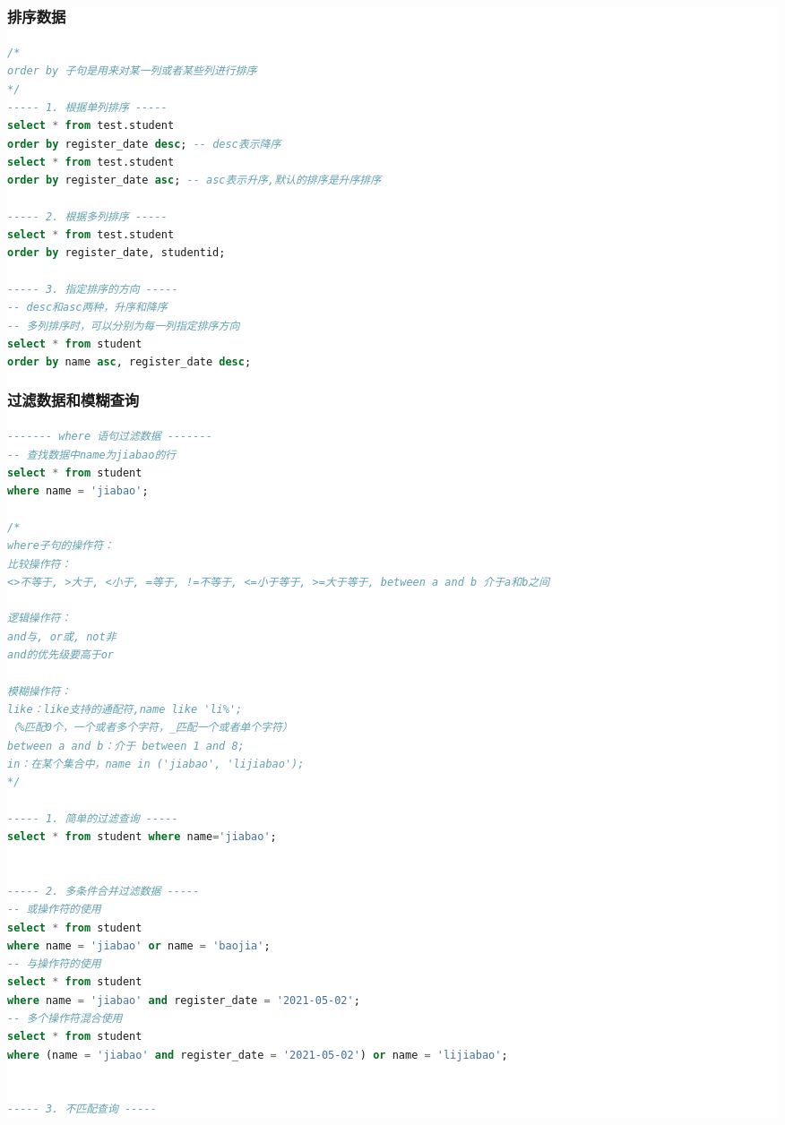 ### 排序数据

```sql
/*
order by 子句是用来对某一列或者某些列进行排序
*/
----- 1. 根据单列排序 -----
select * from test.student
order by register_date desc; -- desc表示降序
select * from test.student
order by register_date asc; -- asc表示升序,默认的排序是升序排序

----- 2. 根据多列排序 -----
select * from test.student
order by register_date, studentid;

----- 3. 指定排序的方向 -----
-- desc和asc两种，升序和降序
-- 多列排序时，可以分别为每一列指定排序方向
select * from student
order by name asc, register_date desc;
```

### 过滤数据和模糊查询

```sql
------- where 语句过滤数据 -------
-- 查找数据中name为jiabao的行
select * from student
where name = 'jiabao';

/*
where子句的操作符：
比较操作符：
<>不等于, >大于, <小于, =等于, !=不等于, <=小于等于, >=大于等于, between a and b 介于a和b之间

逻辑操作符：
and与, or或, not非
and的优先级要高于or

模糊操作符：
like：like支持的通配符,name like 'li%';
（%匹配0个，一个或者多个字符，_匹配一个或者单个字符）
between a and b：介于 between 1 and 8;
in：在某个集合中，name in ('jiabao', 'lijiabao');
*/

----- 1. 简单的过滤查询 -----
select * from student where name='jiabao';


----- 2. 多条件合并过滤数据 -----
-- 或操作符的使用
select * from student
where name = 'jiabao' or name = 'baojia';
-- 与操作符的使用
select * from student
where name = 'jiabao' and register_date = '2021-05-02';
-- 多个操作符混合使用
select * from student
where (name = 'jiabao' and register_date = '2021-05-02') or name = 'lijiabao';


----- 3. 不匹配查询 -----
```